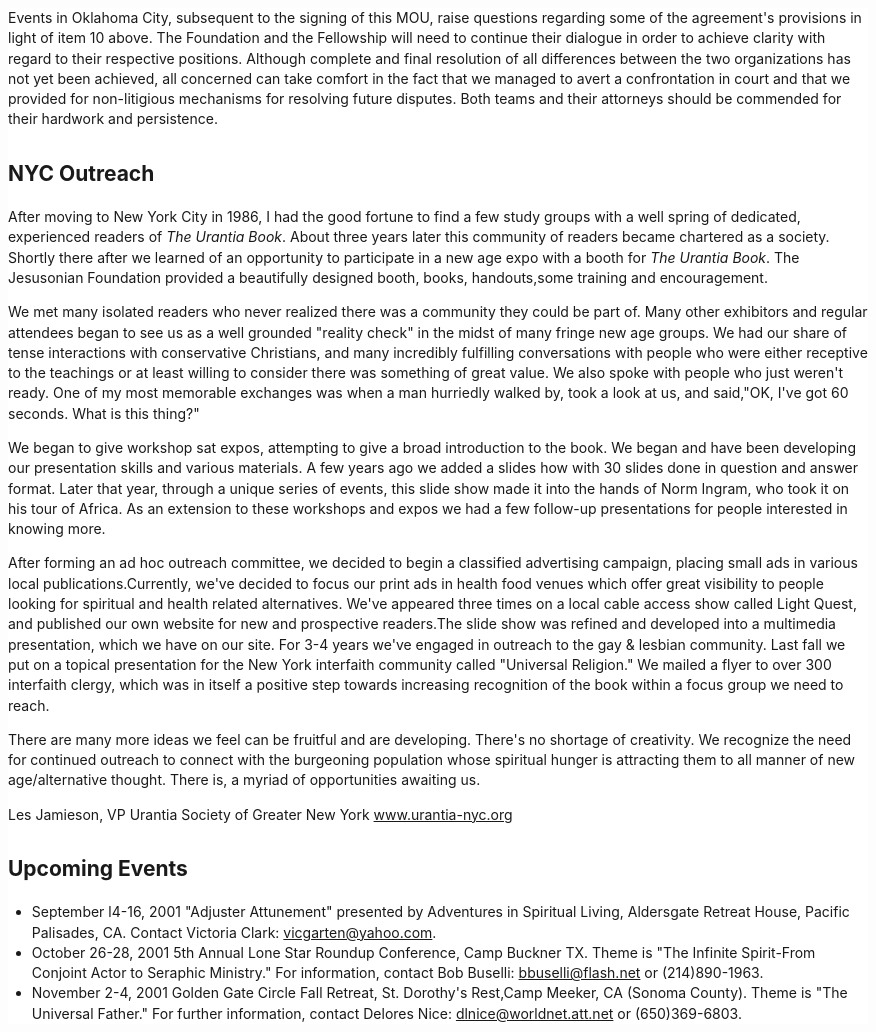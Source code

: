 Events in Oklahoma City, subsequent to the signing of this MOU, raise questions regarding some of the agreement's provisions in light of item 10 above. The Foundation and the Fellowship will need to continue their dialogue in order to achieve clarity with regard to their respective positions. Although complete and final resolution of all differences between the two organizations has not yet been achieved, all concerned can take comfort in the fact that we managed to avert a confrontation in court and that we provided for non-litigious mechanisms for resolving future disputes. Both teams and their attorneys should be commended for their hardwork and persistence.

## NYC Outreach

After moving to New York City in 1986, I had the good fortune to find a few study groups with a well spring of dedicated, experienced readers of _The Urantia Book_. About three years later this community of readers became chartered as a society. Shortly there after we learned of an opportunity to participate in a new age expo with a booth for _The Urantia Book_. The Jesusonian Foundation provided a beautifully designed booth, books, handouts,some training and encouragement. 

We met many isolated readers who never realized there was a community they could be part of. Many other exhibitors and regular attendees began to see us as a well grounded "reality check" in the midst of many fringe new age groups. We had our share of tense interactions with conservative Christians, and many incredibly fulfilling conversations with people who were either receptive to the teachings or at least willing to consider there was something of great value. We also spoke with people who just weren't ready. One of my most memorable exchanges was when a man hurriedly walked by, took a look at us, and said,"OK, I've got 60 seconds. What is this thing?"

We began to give workshop sat expos, attempting to give a broad introduction to the book. We began and have been developing our presentation skills and various materials. A few years ago we added a slides how with 30 slides done in question and answer format. Later that year, through a unique series of events, this slide show made it into the hands of Norm Ingram, who took it on his tour of Africa. As an extension to these workshops and expos we had a few follow-up presentations for people interested in knowing more.

After forming an ad hoc outreach committee, we decided to begin a classified advertising campaign, placing small ads in various local publications.Currently, we've decided to focus our print ads in health food venues which offer great visibility to people looking for spiritual and health related alternatives. We've appeared three times on a local cable access show called Light Quest, and published our own website for new and prospective readers.The slide show was refined and developed into a multimedia presentation, which we have on our site. For 3-4 years we've engaged in outreach to the gay & lesbian community. Last fall we put on a topical presentation for the New York interfaith community called "Universal Religion." We mailed a flyer to over 300 interfaith clergy, which was in itself a positive step towards increasing recognition of the book within a focus group we need to reach. 

There are many more ideas we feel can be fruitful and are developing. There's no shortage of creativity. We recognize the need for continued outreach to connect with the burgeoning population whose spiritual hunger is attracting them to all manner of new age/alternative thought. There is, a myriad of opportunities awaiting us. 

Les Jamieson, VP 
Urantia Society of Greater New York 
www.urantia-nyc.org

## Upcoming Events

- September l4-16, 2001 "Adjuster Attunement" presented by Adventures in Spiritual Living, Aldersgate Retreat House, Pacific Palisades, CA. Contact Victoria Clark: vicgarten@yahoo.com.
- October 26-28, 2001 5th Annual Lone Star Roundup Conference, Camp Buckner TX. Theme is "The Infinite Spirit-From Conjoint Actor to Seraphic Ministry." For information, contact Bob Buselli: bbuselli@flash.net or (214)890-1963.
- November 2-4, 2001 Golden Gate Circle Fall Retreat, St. Dorothy's Rest,Camp Meeker, CA (Sonoma County). Theme is "The Universal Father." For further information, contact Delores Nice: dlnice@worldnet.att.net or (650)369-6803.
